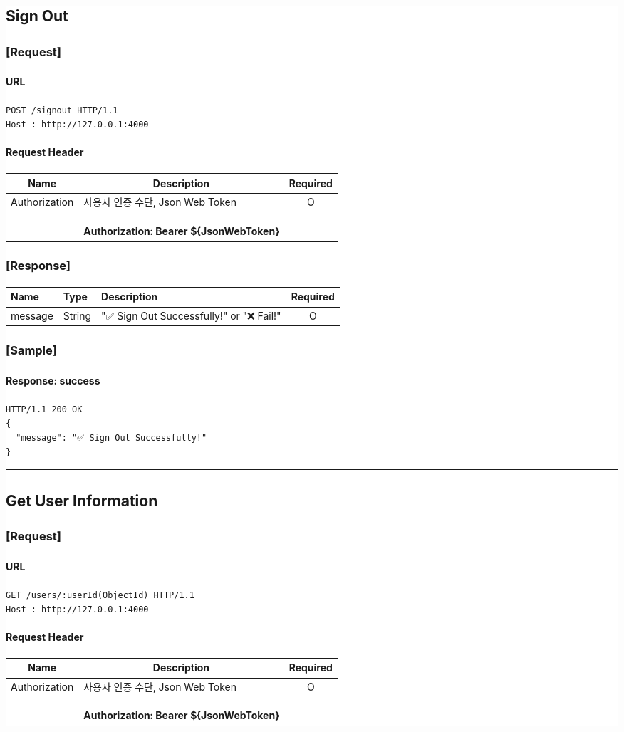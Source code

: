 
## Sign Out

### [Request]

#### URL

```
POST /signout HTTP/1.1
Host : http://127.0.0.1:4000
```

#### Request Header

| Name          | Description                                                                           | Required |
| ------------- | ------------------------------------------------------------------------------------- | :------: |
| Authorization | 사용자 인증 수단, Json Web Token <br/><br/> **Authorization: Bearer ${JsonWebToken}** |    O     |

### [Response]

| Name    | Type   | Description                               | Required |
| :------ | :----- | :---------------------------------------- | :------: |
| message | String | "✅ Sign Out Successfully!" or "❌ Fail!" |    O     |

### [Sample]

#### Response: success

```
HTTP/1.1 200 OK
{
  "message": "✅ Sign Out Successfully!"
}
```

---

## Get User Information

### [Request]

#### URL

```
GET /users/:userId(ObjectId) HTTP/1.1
Host : http://127.0.0.1:4000
```

#### Request Header

| Name          | Description                                                                           | Required |
| ------------- | ------------------------------------------------------------------------------------- | :------: |
| Authorization | 사용자 인증 수단, Json Web Token <br/><br/> **Authorization: Bearer ${JsonWebToken}** |    O     |
